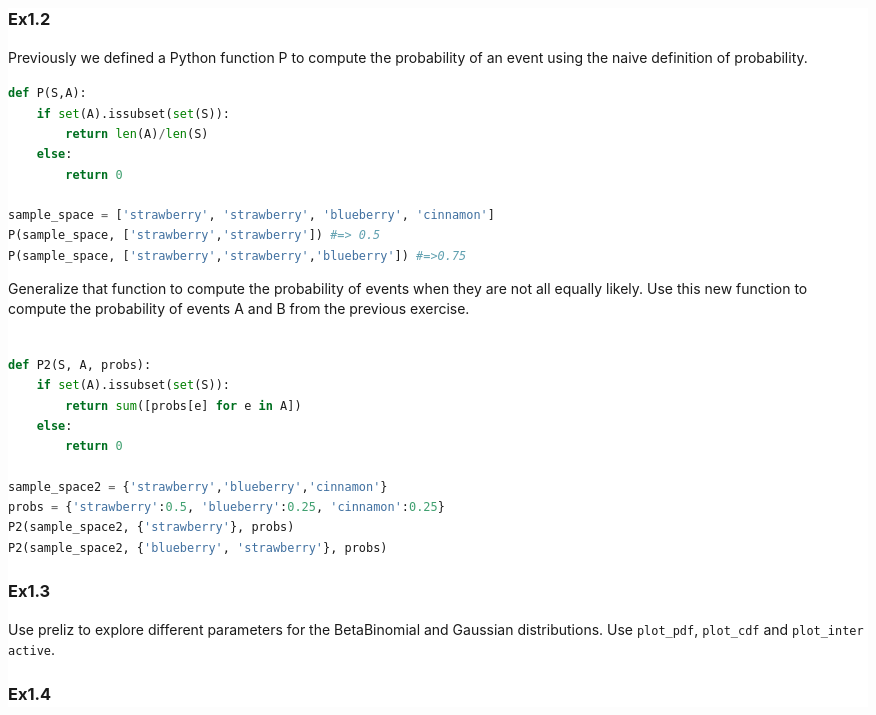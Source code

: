 ### Ex1.2

Previously we defined a Python function P to compute the probability
of an event using the naive definition of probability.

```python
def P(S,A):
    if set(A).issubset(set(S)):
        return len(A)/len(S)
    else:
        return 0

sample_space = ['strawberry', 'strawberry', 'blueberry', 'cinnamon']
P(sample_space, ['strawberry','strawberry']) #=> 0.5
P(sample_space, ['strawberry','strawberry','blueberry']) #=>0.75
```

Generalize that function to compute the probability of events when
they are not all equally likely. Use this new function to compute the
probability of events A and B from the previous exercise.

```python

def P2(S, A, probs):
    if set(A).issubset(set(S)):
        return sum([probs[e] for e in A])
    else:
        return 0

sample_space2 = {'strawberry','blueberry','cinnamon'}
probs = {'strawberry':0.5, 'blueberry':0.25, 'cinnamon':0.25}
P2(sample_space2, {'strawberry'}, probs)
P2(sample_space2, {'blueberry', 'strawberry'}, probs)
```

### Ex1.3

Use preliz to explore different parameters for the BetaBinomial and
Gaussian distributions. Use `plot_pdf`, `plot_cdf` and
`plot_interactive`.

### Ex1.4

